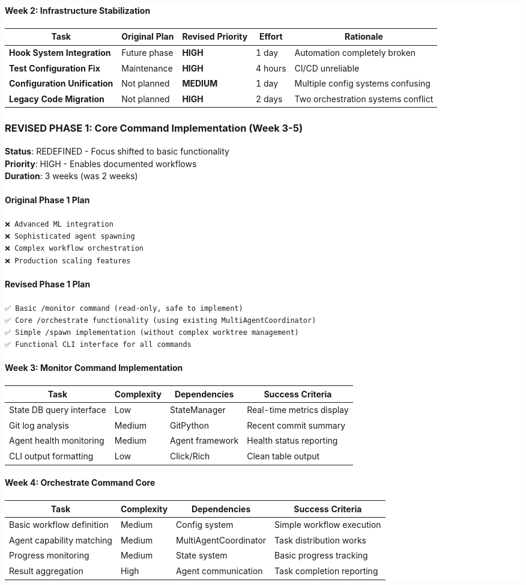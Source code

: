 #### Week 2: Infrastructure Stabilization  
| Task | Original Plan | Revised Priority | Effort | Rationale |
|------|---------------|------------------|--------|-----------|
| **Hook System Integration** | Future phase | **HIGH** | 1 day | Automation completely broken |
| **Test Configuration Fix** | Maintenance | **HIGH** | 4 hours | CI/CD unreliable |
| **Configuration Unification** | Not planned | **MEDIUM** | 1 day | Multiple config systems confusing |
| **Legacy Code Migration** | Not planned | **HIGH** | 2 days | Two orchestration systems conflict |

### REVISED PHASE 1: Core Command Implementation (Week 3-5)
**Status**: REDEFINED - Focus shifted to basic functionality  
**Priority**: HIGH - Enables documented workflows  
**Duration**: 3 weeks (was 2 weeks)

#### Original Phase 1 Plan
```
❌ Advanced ML integration
❌ Sophisticated agent spawning  
❌ Complex workflow orchestration
❌ Production scaling features
```

#### Revised Phase 1 Plan
```
✅ Basic /monitor command (read-only, safe to implement)
✅ Core /orchestrate functionality (using existing MultiAgentCoordinator)
✅ Simple /spawn implementation (without complex worktree management)
✅ Functional CLI interface for all commands
```

#### Week 3: Monitor Command Implementation
| Task | Complexity | Dependencies | Success Criteria |
|------|------------|-------------|------------------|
| State DB query interface | Low | StateManager | Real-time metrics display |
| Git log analysis | Medium | GitPython | Recent commit summary |
| Agent health monitoring | Medium | Agent framework | Health status reporting |
| CLI output formatting | Low | Click/Rich | Clean table output |

#### Week 4: Orchestrate Command Core
| Task | Complexity | Dependencies | Success Criteria |
|------|------------|-------------|------------------|
| Basic workflow definition | Medium | Config system | Simple workflow execution |
| Agent capability matching | Medium | MultiAgentCoordinator | Task distribution works |
| Progress monitoring | Medium | State system | Basic progress tracking |
| Result aggregation | High | Agent communication | Task completion reporting |
